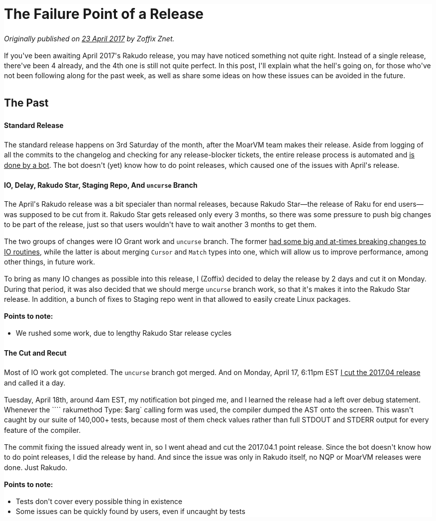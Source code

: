 # The Failure Point of a Release
    
*Originally published on [23 April 2017](https://perl6.party//post/The-Failure-Point-of-a-Release) by Zoffix Znet.*

If you've been awaiting April 2017's Rakudo release, you may have noticed something not quite right. Instead of a single release, there've been 4 already, and the 4th one is still not quite perfect. In this post, I'll explain what the hell's going on, for those who've not been following along for the past week, as well as share some ideas on how these issues can be avoided in the future.

## The Past

#### Standard Release

The standard release happens on 3rd Saturday of the month, after the MoarVM team makes their release. Aside from logging of all the commits to the changelog and checking for any release-blocker tickets, the entire release process is automated and [is done by a bot](https://irclog.perlgeek.de/rakuev/2017-03-18#i_14286422). The bot doesn't (yet) know how to do point releases, which caused one of the issues with April's release.

#### IO, Delay, Rakudo Star, Staging Repo, And `uncurse` Branch

The April's Rakudo release was a bit specialer than normal releases, because Rakudo Star—the release of Raku for end users—was supposed to be cut from it.  Rakudo Star gets released only every 3 months, so there was some pressure to push big changes to be part of the release, just so that users wouldn't have to wait another 3 months to get them.

The two groups of changes were IO Grant work and `uncurse` branch. The former [had some big and at-times breaking changes to IO routines](http://blogs.perl.org/users/zoffix_znet/2017/04/perl-6-io-tpf-grant-monthly-report-april-2017.html), while the latter is about merging `Cursor` and `Match` types into one, which will allow us to improve performance, among other things, in future work.

To bring as many IO changes as possible into this release, I (Zoffix) decided to delay the release by 2 days and cut it on Monday. During that period, it was also decided that we should merge `uncurse` branch work, so that it's makes it into the Rakudo Star release. In addition, a bunch of fixes to Staging repo went in that allowed to easily create Linux packages.

**Points to note:**

- We rushed some work, due to lengthy Rakudo Star release cycles


#### The Cut and Recut

Most of IO work got completed. The `uncurse` branch got merged. And on
Monday, April 17, 6:11pm EST [I cut the
2017.04 release](https://irclog.perlgeek.de/rakuev/2017-04-17#i_14442193) and
called it a day.

Tuesday, April 18th, around 4am EST, my notification bot pinged me, and I
learned the release had a left over debug statement. Whenever the
```` rakumethod Type: $arg` calling form was used, the
compiler dumped the AST onto the screen. This wasn't caught by our suite of
140,000+ tests, because most of them check values rather than full STDOUT and
STDERR output for every feature of the compiler.

The commit fixing the issued already went in, so I went ahead and cut the
2017.04.1 point release. Since the bot doesn't know how to do point releases,
I did the release by hand. And since the issue was only in Rakudo itself,
no NQP or MoarVM releases were done. Just Rakudo.

**Points to note:**

- Tests don't cover every possible thing in existence
- Some issues can be quickly found by users, even if uncaught by tests

````